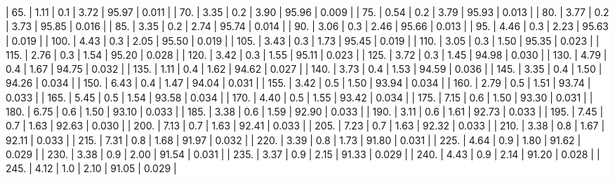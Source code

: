 | 65. | 1.11 | 0.1 | 3.72 | 95.97 | 0.011 |
| 70. | 3.35 | 0.2 | 3.90 | 95.96 | 0.009 |
| 75. | 0.54 | 0.2 | 3.79 | 95.93 | 0.013 |
| 80. | 3.77 | 0.2 | 3.73 | 95.85 | 0.016 |
| 85. | 3.35 | 0.2 | 2.74 | 95.74 | 0.014 |
| 90. | 3.06 | 0.3 | 2.46 | 95.66 | 0.013 |
| 95. | 4.46 | 0.3 | 2.23 | 95.63 | 0.019 |
| 100. | 4.43 | 0.3 | 2.05 | 95.50 | 0.019 |
| 105. | 3.43 | 0.3 | 1.73 | 95.45 | 0.019 |
| 110. | 3.05 | 0.3 | 1.50 | 95.35 | 0.023 |
| 115. | 2.76 | 0.3 | 1.54 | 95.20 | 0.028 |
| 120. | 3.42 | 0.3 | 1.55 | 95.11 | 0.023 |
| 125. | 3.72 | 0.3 | 1.45 | 94.98 | 0.030 |
| 130. | 4.79 | 0.4 | 1.67 | 94.75 | 0.032 |
| 135. | 1.11 | 0.4 | 1.62 | 94.62 | 0.027 |
| 140. | 3.73 | 0.4 | 1.53 | 94.59 | 0.036 |
| 145. | 3.35 | 0.4 | 1.50 | 94.26 | 0.034 |
| 150. | 6.43 | 0.4 | 1.47 | 94.04 | 0.031 |
| 155. | 3.42 | 0.5 | 1.50 | 93.94 | 0.034 |
| 160. | 2.79 | 0.5 | 1.51 | 93.74 | 0.033 |
| 165. | 5.45 | 0.5 | 1.54 | 93.58 | 0.034 |
| 170. | 4.40 | 0.5 | 1.55 | 93.42 | 0.034 |
| 175. | 7.15 | 0.6 | 1.50 | 93.30 | 0.031 |
| 180. | 6.75 | 0.6 | 1.50 | 93.10 | 0.033 |
| 185. | 3.38 | 0.6 | 1.59 | 92.90 | 0.033 |
| 190. | 3.11 | 0.6 | 1.61 | 92.73 | 0.033 |
| 195. | 7.45 | 0.7 | 1.63 | 92.63 | 0.030 |
| 200. | 7.13 | 0.7 | 1.63 | 92.41 | 0.033 |
| 205. | 7.23 | 0.7 | 1.63 | 92.32 | 0.033 |
| 210. | 3.38 | 0.8 | 1.67 | 92.11 | 0.033 |
| 215. | 7.31 | 0.8 | 1.68 | 91.97 | 0.032 |
| 220. | 3.39 | 0.8 | 1.73 | 91.80 | 0.031 |
| 225. | 4.64 | 0.9 | 1.80 | 91.62 | 0.029 |
| 230. | 3.38 | 0.9 | 2.00 | 91.54 | 0.031 |
| 235. | 3.37 | 0.9 | 2.15 | 91.33 | 0.029 |
| 240. | 4.43 | 0.9 | 2.14 | 91.20 | 0.028 |
| 245. | 4.12 | 1.0 | 2.10 | 91.05 | 0.029 |